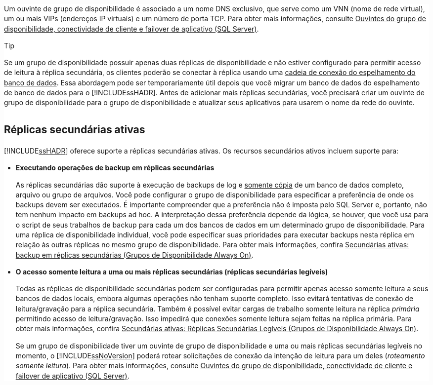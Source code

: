  Um ouvinte de grupo de disponibilidade é associado a um nome DNS exclusivo, que serve como um VNN (nome de rede virtual), um ou mais VIPs (endereços IP virtuais) e um número de porta TCP. Para obter mais informações, consulte [Ouvintes do grupo de disponibilidade, conectividade de cliente e failover de aplicativo &#40;SQL Server&#41;](../../../database-engine/availability-groups/windows/listeners-client-connectivity-application-failover.md).  
  
> [!TIP]  
>  Se um grupo de disponibilidade possuir apenas duas réplicas de disponibilidade e não estiver configurado para permitir acesso de leitura à réplica secundária, os clientes poderão se conectar à réplica usando uma [cadeia de conexão do espelhamento do banco de dados](../../../database-engine/database-mirroring/connect-clients-to-a-database-mirroring-session-sql-server.md). Essa abordagem pode ser temporariamente útil depois que você migrar um banco de dados do espelhamento de banco de dados para o [!INCLUDE[ssHADR](../../../includes/sshadr-md.md)]. Antes de adicionar mais réplicas secundárias, você precisará criar um ouvinte de grupo de disponibilidade para o grupo de disponibilidade e atualizar seus aplicativos para usarem o nome da rede do ouvinte.  
  
## <a name="active-secondary-replicas"></a><a name="ActiveSecondaries"></a> Réplicas secundárias ativas  
 [!INCLUDE[ssHADR](../../../includes/sshadr-md.md)] oferece suporte a réplicas secundárias ativas. Os recursos secundários ativos incluem suporte para:  
  
-   **Executando operações de backup em réplicas secundárias**  
  
     As réplicas secundárias dão suporte à execução de backups de log e [somente cópia](../../../database-engine/availability-groups/windows/active-secondaries-backup-on-secondary-replicas-always-on-availability-groups.md) de um banco de dados completo, arquivo ou grupo de arquivos. Você pode configurar o grupo de disponibilidade para especificar a preferência de onde os backups devem ser executados. É importante compreender que a preferência não é imposta pelo SQL Server e, portanto, não tem nenhum impacto em backups ad hoc. A interpretação dessa preferência depende da lógica, se houver, que você usa para o script de seus trabalhos de backup para cada um dos bancos de dados em um determinado grupo de disponibilidade. Para uma réplica de disponibilidade individual, você pode especificar suas prioridades para executar backups nesta réplica em relação às outras réplicas no mesmo grupo de disponibilidade. Para obter mais informações, confira [Secundárias ativas: backup em réplicas secundárias &#40;Grupos de Disponibilidade Always On&#41;](../../../database-engine/availability-groups/windows/active-secondaries-backup-on-secondary-replicas-always-on-availability-groups.md).  
  
-   **O acesso somente leitura a uma ou mais réplicas secundárias (réplicas secundárias legíveis)**  
  
     Todas as réplicas de disponibilidade secundárias podem ser configuradas para permitir apenas acesso somente leitura a seus bancos de dados locais, embora algumas operações não tenham suporte completo. Isso evitará tentativas de conexão de leitura/gravação para a réplica secundária. Também é possível evitar cargas de trabalho somente leitura na réplica _primária_ permitindo acesso de leitura/gravação. Isso impedirá que conexões somente leitura sejam feitas na réplica primária. Para obter mais informações, confira [Secundárias ativas: Réplicas Secundárias Legíveis &#40;Grupos de Disponibilidade Always On&#41;](../../../database-engine/availability-groups/windows/active-secondaries-readable-secondary-replicas-always-on-availability-groups.md).  
  
     Se um grupo de disponibilidade tiver um ouvinte de grupo de disponibilidade e uma ou mais réplicas secundárias legíveis no momento, o [!INCLUDE[ssNoVersion](../../../includes/ssnoversion-md.md)] poderá rotear solicitações de conexão da intenção de leitura para um deles (*roteamento somente leitura*). Para obter mais informações, consulte [Ouvintes do grupo de disponibilidade, conectividade de cliente e failover de aplicativo &#40;SQL Server&#41;](../../../database-engine/availability-groups/windows/listeners-client-connectivity-application-failover.md).  
  